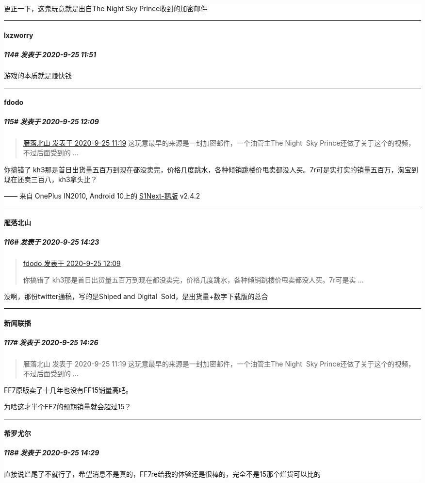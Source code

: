 
更正一下，这鬼玩意就是出自The Night Sky Prince收到的加密邮件


-----

####  lxzworry  
##### 114#       发表于 2020-9-25 11:51


游戏的本质就是赚快钱


-----

####  fdodo  
##### 115#       发表于 2020-9-25 12:09


<blockquote><a href="httphttps://bbs.saraba1st.com/2b/forum.php?mod=redirect&amp;goto=findpost&amp;pid=48847868&amp;ptid=1961346" target="_blank">雁落北山 发表于 2020-9-25 11:19</a>
这玩意最早的来源是一封加密邮件，一个油管主The Night  Sky Prince还做了关于这个的视频，不过后面受到的 ...</blockquote>
你搞错了 kh3那是首日出货量五百万到现在都没卖完，价格几度跳水，各种倾销跳楼价甩卖都没人买。7r可是实打实的销量五百万，淘宝到现在还卖三百八，kh3拿头比？

—— 来自 OnePlus IN2010, Android 10上的 [S1Next-鹅版](https://github.com/ykrank/S1-Next/releases) v2.4.2


-----

####  雁落北山  
##### 116#       发表于 2020-9-25 14:23


<blockquote><a href="httphttps://bbs.saraba1st.com/2b/forum.php?mod=redirect&amp;goto=findpost&amp;pid=48848516&amp;ptid=1961346" target="_blank">fdodo 发表于 2020-9-25 12:09</a>

你搞错了 kh3那是首日出货量五百万到现在都没卖完，价格几度跳水，各种倾销跳楼价甩卖都没人买。7r可是实 ...</blockquote>
没啊，那份twitter通稿，写的是Shiped and Digital  Sold，是出货量+数字下载版的总合


-----

####  新闻联播  
##### 117#       发表于 2020-9-25 14:26


<blockquote>雁落北山 发表于 2020-9-25 11:19
这玩意最早的来源是一封加密邮件，一个油管主The Night  Sky Prince还做了关于这个的视频，不过后面受到的 ...</blockquote>
FF7原版卖了十几年也没有FF15销量高吧。

为啥这才半个FF7的预期销量就会超过15？


-----

####  希罗尤尔  
##### 118#       发表于 2020-9-25 14:29


直接说烂尾了不就行了，希望消息不是真的，FF7re给我的体验还是很棒的，完全不是15那个烂货可以比的
